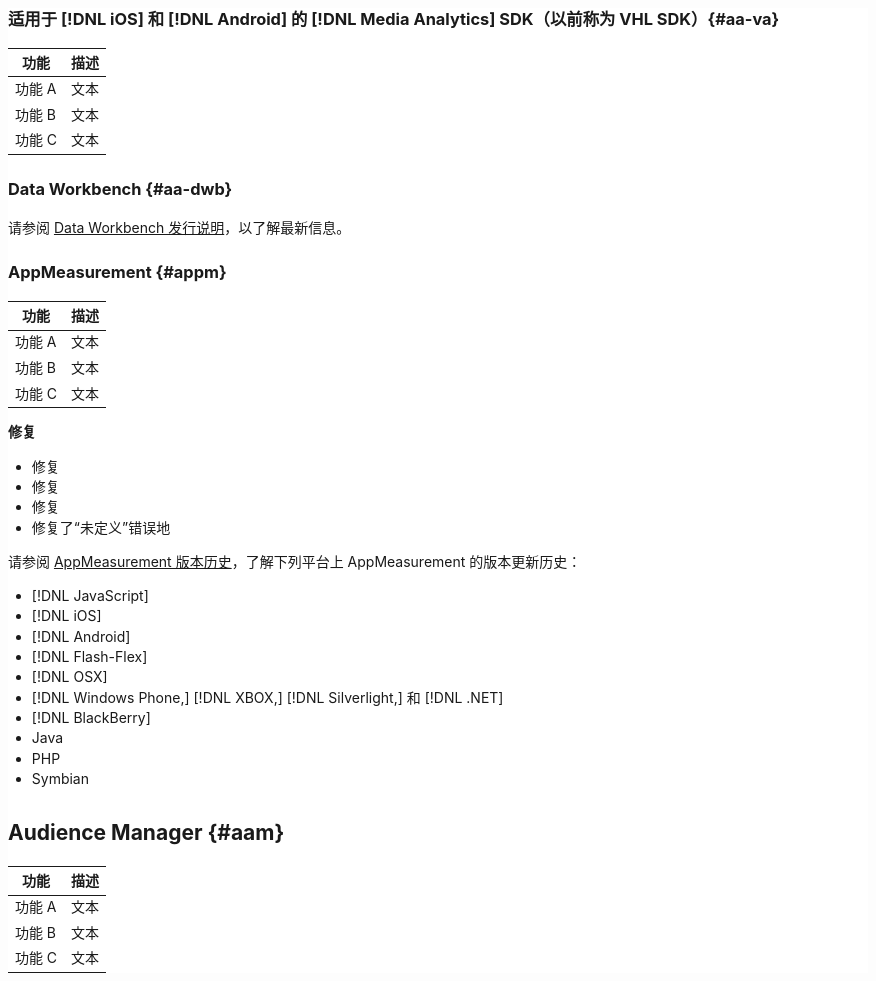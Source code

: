 ### 适用于 [!DNL iOS] 和 [!DNL Android] 的 [!DNL Media Analytics] SDK（以前称为 VHL SDK）{#aa-va}

| 功能 | 描述 |
| ------- | ------- |
| 功能 A | 文本 |
| 功能 B | 文本 |
| 功能 C | 文本 |

### Data Workbench {#aa-dwb}

请参阅 [Data Workbench 发行说明](https://marketing.adobe.com/resources/help/zh_CN/insight/whatsnew/)，以了解最新信息。

### AppMeasurement {#appm}

| 功能 | 描述 |
| ------- | ------- |
| 功能 A | 文本 |
| 功能 B | 文本 |
| 功能 C | 文本 |

**修复**

* 修复
* 修复
* 修复
* 修复了“未定义”错误地

请参阅 [AppMeasurement 版本历史](https://docs.adobe.com/content/help/zh-Hans/analytics/implementation/appmeasurement-release-notes/c-release-notes-mjs.html)，了解下列平台上 AppMeasurement 的版本更新历史：

* [!DNL JavaScript]
* [!DNL iOS]
* [!DNL Android]
* [!DNL Flash-Flex]
* [!DNL OSX]
* [!DNL Windows Phone,] [!DNL XBOX,] [!DNL Silverlight,] 和 [!DNL .NET]
* [!DNL BlackBerry]
* Java
* PHP
* Symbian

## Audience Manager {#aam}

| 功能 | 描述 |
| ------- | ------- |
| 功能 A | 文本 |
| 功能 B | 文本 |
| 功能 C | 文本 |
